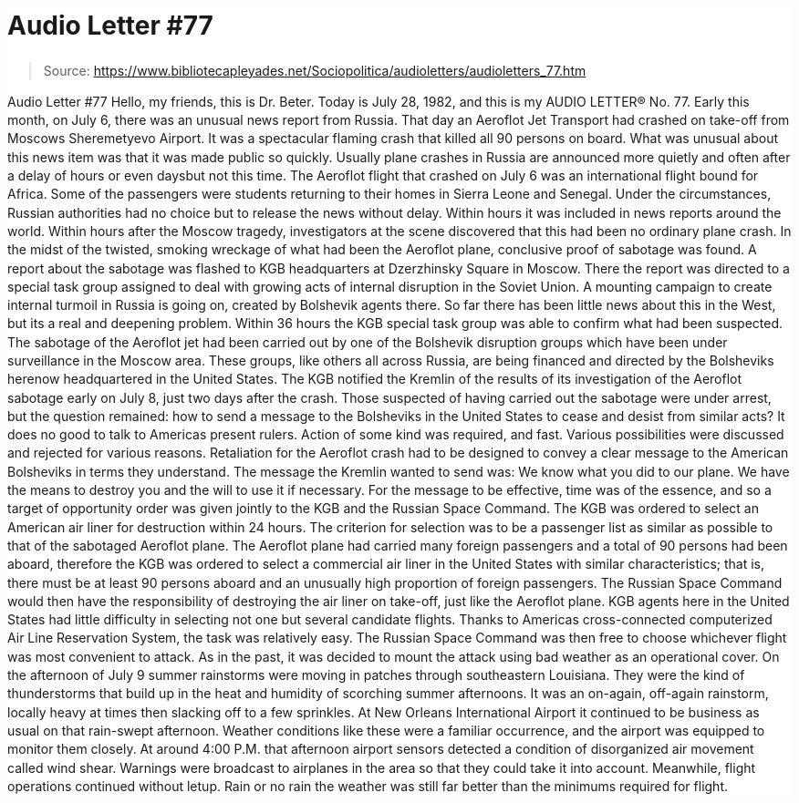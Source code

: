 # Audio Letter #77

> Source: https://www.bibliotecapleyades.net/Sociopolitica/audioletters/audioletters_77.htm

Audio Letter #77
Hello, my friends, this is Dr. Beter. Today is July 28, 1982, and this is my AUDIO LETTER® No. 77.
Early this month, on July 6, there was an unusual news report from Russia. That day an Aeroflot Jet Transport had crashed on take-off from Moscows Sheremetyevo Airport. It was a spectacular flaming crash that killed all 90 persons on board. What was unusual about this news item was that it was made public so quickly. Usually plane crashes in Russia are announced more quietly and often after a delay of hours or even daysbut not this time. The Aeroflot flight that crashed on July 6 was an international flight bound for Africa. Some of the passengers were students returning to their homes in Sierra Leone and Senegal. Under the circumstances, Russian authorities had no choice but to release the news without delay. Within hours it was included in news reports around the world. Within hours after the Moscow tragedy, investigators at the scene discovered that this had been no ordinary plane crash. In the midst of the twisted, smoking wreckage of what had been the Aeroflot plane, conclusive proof of sabotage was found. A report about the sabotage was flashed to KGB headquarters at Dzerzhinsky Square in Moscow. There the report was directed to a special task group assigned to deal with growing acts of internal disruption in the Soviet Union.
A mounting campaign to create internal turmoil in Russia is going on, created by Bolshevik agents there. So far there has been little news about this in the West, but its a real and deepening problem. Within 36 hours the KGB special task group was able to confirm what had been suspected. The sabotage of the Aeroflot jet had been carried out by one of the Bolshevik disruption groups which have been under surveillance in the Moscow area. These groups, like others all across Russia, are being financed and directed by the Bolsheviks herenow headquartered in the United States.
The KGB notified the Kremlin of the results of its investigation of the Aeroflot sabotage early on July 8, just two days after the crash. Those suspected of having carried out the sabotage were under arrest, but the question remained: how to send a message to the Bolsheviks in the United States to cease and desist from similar acts? It does no good to talk to Americas present rulers. Action of some kind was required, and fast. Various possibilities were discussed and rejected for various reasons. Retaliation for the Aeroflot crash had to be designed to convey a clear message to the American Bolsheviks in terms they understand. The message the Kremlin wanted to send was:
We know what you did to our plane. We have the means to destroy you and the will to use it if necessary.
For the message to be effective, time was of the essence, and so a target of opportunity order was given jointly to the KGB and the Russian Space Command. The KGB was ordered to select an American air liner for destruction within 24 hours. The criterion for selection was to be a passenger list as similar as possible to that of the sabotaged Aeroflot plane. The Aeroflot plane had carried many foreign passengers and a total of 90 persons had been aboard, therefore the KGB was ordered to select a commercial air liner in the United States with similar characteristics; that is, there must be at least 90 persons aboard and an unusually high proportion of foreign passengers. The Russian Space Command would then have the responsibility of destroying the air liner on take-off, just like the Aeroflot plane.
KGB agents here in the United States had little difficulty in selecting not one but several candidate flights. Thanks to Americas cross-connected computerized Air Line Reservation System, the task was relatively easy. The Russian Space Command was then free to choose whichever flight was most convenient to attack. As in the past, it was decided to mount the attack using bad weather as an operational cover.
On the afternoon of July 9 summer rainstorms were moving in patches through southeastern Louisiana. They were the kind of thunderstorms that build up in the heat and humidity of scorching summer afternoons. It was an on-again, off-again rainstorm, locally heavy at times then slacking off to a few sprinkles. At New Orleans International Airport it continued to be business as usual on that rain-swept afternoon. Weather conditions like these were a familiar occurrence, and the airport was equipped to monitor them closely. At around 4:00 P.M. that afternoon airport sensors detected a condition of disorganized air movement called wind shear. Warnings were broadcast to airplanes in the area so that they could take it into account. Meanwhile, flight operations continued without letup. Rain or no rain the weather was still far better than the minimums required for flight.